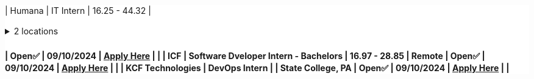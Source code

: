 | Humana                              | IT Intern                                                                      | 16.25 - 44.32    | <details><summary>2 locations<br><br><b></summary></details><b>                                                                                                                                                                                                                                                                                                                                                                                                                                                                                                                                                                                                                                                                                                                                                                                                                                                                                                                                                                                                                                                                                                                                                                                                                                                        | Open✅   | 09/10/2024   | [Apply Here](https://humana.wd5.myworkdayjobs.com/Humana_External_Career_Site/job/Remote-Nationwide/Humana-IT-Summer-2025-Internship_R-349738)                                                                                                                                |                        |
| ICF                                 | Software Dveloper Intern - Bachelors                                           | 16.97 - 28.85    | Remote                                                                                                                                                                                                                                                                                                                                                                                                                                                                                                                                                                                                                                                                                                                                                                                                                                                                                                                                                                                                                                                                                                                                                                                                                                                                                                                                         | Open✅   | 09/10/2024   | [Apply Here](https://icf.wd5.myworkdayjobs.com/en-US/ICFExternal_Career_Site/job/Reston-VA/XMLNAME-2025-Summer-Intern--Software-Developer--Bachelors--Remote-_R2403357)                                                                                                       |                        |
| KCF Technologies                    | DevOps Intern                                                                  |                  | State College, PA                                                                                                                                                                                                                                                                                                                                                                                                                                                                                                                                                                                                                                                                                                                                                                                                                                                                                                                                                                                                                                                                                                                                                                                                                                                                                                                              | Open✅   | 09/10/2024   | [Apply Here](https://job-boards.greenhouse.io/kcftechnologies/jobs/5314128004?gh_src=760e10a94us)                                                                                                                                                                             |                        |